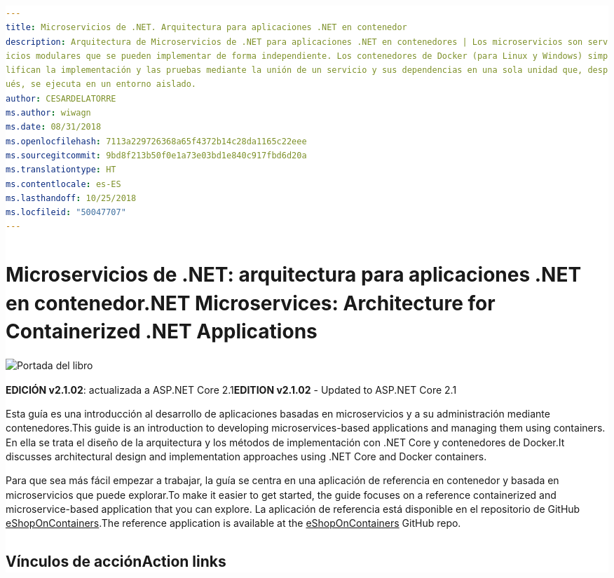 ```yaml
---
title: Microservicios de .NET. Arquitectura para aplicaciones .NET en contenedor
description: Arquitectura de Microservicios de .NET para aplicaciones .NET en contenedores | Los microservicios son servicios modulares que se pueden implementar de forma independiente. Los contenedores de Docker (para Linux y Windows) simplifican la implementación y las pruebas mediante la unión de un servicio y sus dependencias en una sola unidad que, después, se ejecuta en un entorno aislado.
author: CESARDELATORRE
ms.author: wiwagn
ms.date: 08/31/2018
ms.openlocfilehash: 7113a229726368a65f4372b14c28da1165c22eee
ms.sourcegitcommit: 9bd8f213b50f0e1a73e03bd1e840c917fbd6d20a
ms.translationtype: HT
ms.contentlocale: es-ES
ms.lasthandoff: 10/25/2018
ms.locfileid: "50047707"
---
```

# <a name="net-microservices-architecture-for-containerized-net-applications"></a><span data-ttu-id="e4637-105">Microservicios de .NET: arquitectura para aplicaciones .NET en contenedor</span><span class="sxs-lookup"><span data-stu-id="e4637-105">.NET Microservices: Architecture for Containerized .NET Applications</span></span>

![Portada del libro](./media/cover-small.png)

<span data-ttu-id="e4637-107">**EDICIÓN v2.1.02**: actualizada a ASP.NET Core 2.1</span><span class="sxs-lookup"><span data-stu-id="e4637-107">**EDITION v2.1.02** - Updated to ASP.NET Core 2.1</span></span>

<span data-ttu-id="e4637-108">Esta guía es una introducción al desarrollo de aplicaciones basadas en microservicios y a su administración mediante contenedores.</span><span class="sxs-lookup"><span data-stu-id="e4637-108">This guide is an introduction to developing microservices-based applications and managing them using containers.</span></span> <span data-ttu-id="e4637-109">En ella se trata el diseño de la arquitectura y los métodos de implementación con .NET Core y contenedores de Docker.</span><span class="sxs-lookup"><span data-stu-id="e4637-109">It discusses architectural design and implementation approaches using .NET Core and Docker containers.</span></span> 

<span data-ttu-id="e4637-110">Para que sea más fácil empezar a trabajar, la guía se centra en una aplicación de referencia en contenedor y basada en microservicios que puede explorar.</span><span class="sxs-lookup"><span data-stu-id="e4637-110">To make it easier to get started, the guide focuses on a reference containerized and microservice-based application that you can explore.</span></span> <span data-ttu-id="e4637-111">La aplicación de referencia está disponible en el repositorio de GitHub [eShopOnContainers](https://github.com/dotnet-architecture/eShopOnContainers).</span><span class="sxs-lookup"><span data-stu-id="e4637-111">The reference application is available at the [eShopOnContainers](https://github.com/dotnet-architecture/eShopOnContainers) GitHub repo.</span></span>

## <a name="action-links"></a><span data-ttu-id="e4637-112">Vínculos de acción</span><span class="sxs-lookup"><span data-stu-id="e4637-112">Action links</span></span>
